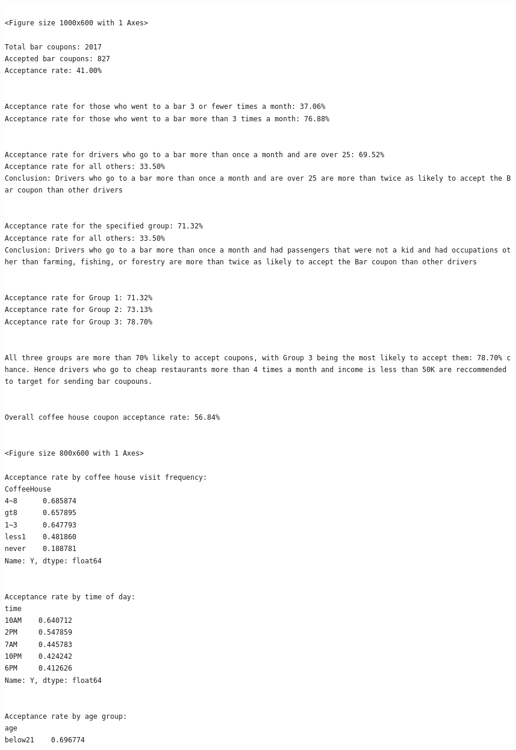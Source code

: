 ```

<Figure size 1000x600 with 1 Axes>

Total bar coupons: 2017
Accepted bar coupons: 827
Acceptance rate: 41.00%


Acceptance rate for those who went to a bar 3 or fewer times a month: 37.06%
Acceptance rate for those who went to a bar more than 3 times a month: 76.88%


Acceptance rate for drivers who go to a bar more than once a month and are over 25: 69.52%
Acceptance rate for all others: 33.50%
Conclusion: Drivers who go to a bar more than once a month and are over 25 are more than twice as likely to accept the Bar coupon than other drivers


Acceptance rate for the specified group: 71.32%
Acceptance rate for all others: 33.50%
Conclusion: Drivers who go to a bar more than once a month and had passengers that were not a kid and had occupations other than farming, fishing, or forestry are more than twice as likely to accept the Bar coupon than other drivers


Acceptance rate for Group 1: 71.32%
Acceptance rate for Group 2: 73.13%
Acceptance rate for Group 3: 78.70%


All three groups are more than 70% likely to accept coupons, with Group 3 being the most likely to accept them: 78.70% chance. Hence drivers who go to cheap restaurants more than 4 times a month and income is less than 50K are reccommended to target for sending bar coupouns.


Overall coffee house coupon acceptance rate: 56.84%


<Figure size 800x600 with 1 Axes>

Acceptance rate by coffee house visit frequency:
CoffeeHouse
4~8      0.685874
gt8      0.657895
1~3      0.647793
less1    0.481860
never    0.188781
Name: Y, dtype: float64


Acceptance rate by time of day:
time
10AM    0.640712
2PM     0.547859
7AM     0.445783
10PM    0.424242
6PM     0.412626
Name: Y, dtype: float64


Acceptance rate by age group:
age
below21    0.696774
```